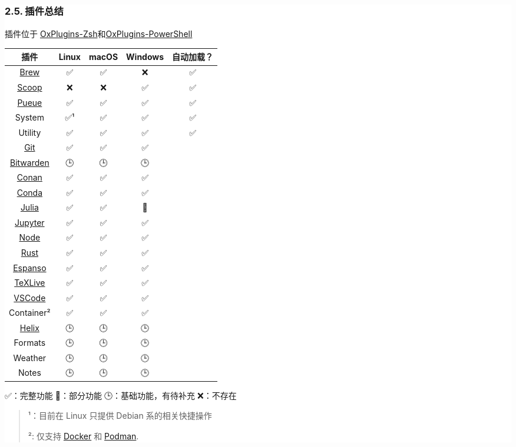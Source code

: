 ### 2.5. 插件总结

插件位于 [OxPlugins-Zsh](https://github.com/ivaquero/oxplugins-zsh)和[OxPlugins-PowerShell](https://github.com/ivaquero/oxplugins-pwsh)

|                       插件                        | Linux | macOS | Windows | 自动加载？ |
| :-----------------------------------------------: | :---: | :---: | :-----: | :--------: |
|     [Brew](https://github.com/Homebrew/brew)      |  ✅   |  ✅   |   ❌    |     ✅     |
| [Scoop](https://github.com/ScoopInstaller/Scoop)  |  ❌   |  ❌   |   ✅    |     ✅     |
|     [Pueue](https://github.com/Nukesor/pueue)     |  ✅   |  ✅   |   ✅    |     ✅     |
|                      System                       |  ✅¹  |  ✅   |   ✅    |     ✅     |
|                      Utility                      |  ✅   |  ✅   |   ✅    |     ✅     |
|            [Git](https://git-scm.com/)            |  ✅   |  ✅   |   ✅    |            |
| [Bitwarden](https://github.com/bitwarden/clients) |  🕒   |  🕒   |   🕒    |            |
|    [Conan](https://github.com/conan-io/conan)     |  ✅   |  ✅   |   ✅    |            |
|      [Conda](https://github.com/conda/conda)      |  ✅   |  ✅   |   ✅    |            |
|    [Julia](https://github.com/JuliaLang/julia)    |  ✅   |  ✅   |   🚧    |            |
|   [Jupyter](https://github.com/jupyter/jupyter)   |  ✅   |  ✅   |   ✅    |            |
|      [Node](https://github.com/nodejs/node)       |  ✅   |  ✅   |   ✅    |            |
|     [Rust](https://github.com/rust-lang/rust)     |  ✅   |  ✅   |   ✅    |            |
|   [Espanso](https://github.com/espanso/espanso)   |  ✅   |  ✅   |   ✅    |            |
|        [TeXLive](https://tug.org/texlive/)        |  ✅   |  ✅   |   ✅    |            |
|   [VSCode](https://github.com/microsoft/vscode)   |  ✅   |  ✅   |   ✅    |            |
|                    Container²                     |  ✅   |  ✅   |   ✅    |            |
|  [Helix](https://github.com/helix-editor/helix)   |  🕒   |  🕒   |   🕒    |            |
|                      Formats                      |  🕒   |  🕒   |   🕒    |            |
|                      Weather                      |  🕒   |  🕒   |   🕒    |            |
|                       Notes                       |  🕒   |  🕒   |   🕒    |            |

✅：完整功能
🚧：部分功能
🕒：基础功能，有待补充
❌：不存在

> ¹：目前在 Linux 只提供 Debian 系的相关快捷操作
>
> ²: 仅支持 [Docker](https://docker.com/) 和 [Podman](https://github.com/containers/podman).
